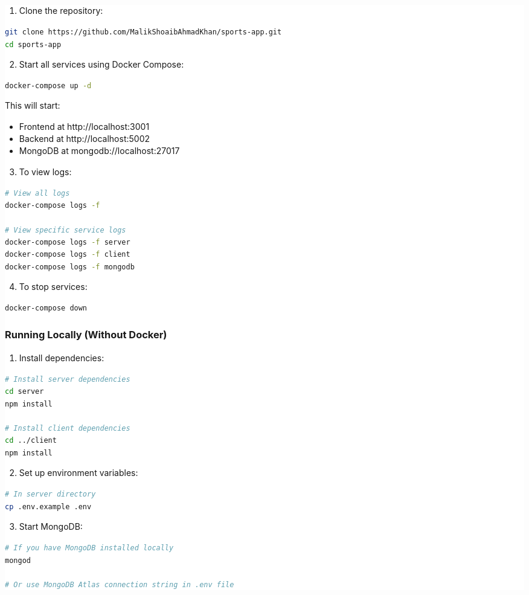 1. Clone the repository:
```bash
git clone https://github.com/MalikShoaibAhmadKhan/sports-app.git
cd sports-app
```

2. Start all services using Docker Compose:
```bash
docker-compose up -d
```

This will start:
- Frontend at http://localhost:3001
- Backend at http://localhost:5002
- MongoDB at mongodb://localhost:27017

3. To view logs:
```bash
# View all logs
docker-compose logs -f

# View specific service logs
docker-compose logs -f server
docker-compose logs -f client
docker-compose logs -f mongodb
```

4. To stop services:
```bash
docker-compose down
```

### Running Locally (Without Docker)

1. Install dependencies:
```bash
# Install server dependencies
cd server
npm install

# Install client dependencies
cd ../client
npm install
```

2. Set up environment variables:
```bash
# In server directory
cp .env.example .env
```

3. Start MongoDB:
```bash
# If you have MongoDB installed locally
mongod

# Or use MongoDB Atlas connection string in .env file
```
